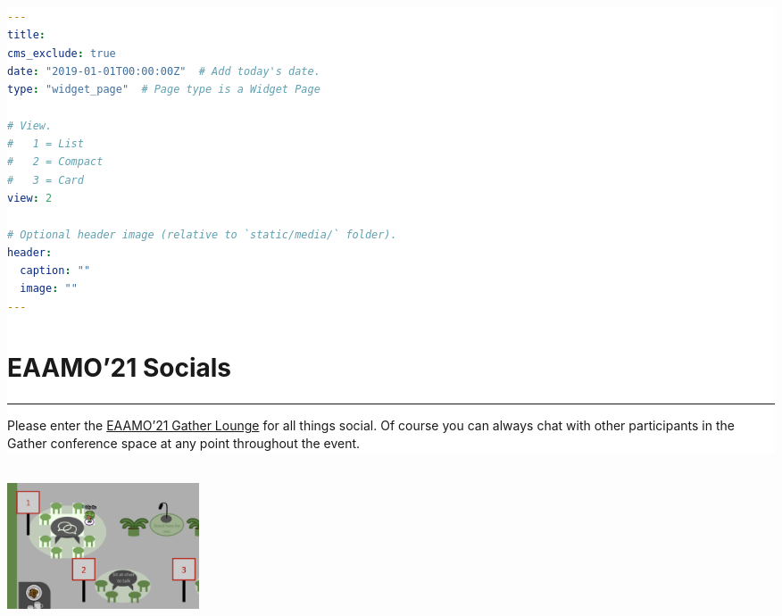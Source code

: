 ```yaml
---
title: 
cms_exclude: true
date: "2019-01-01T00:00:00Z"  # Add today's date.
type: "widget_page"  # Page type is a Widget Page

# View.
#   1 = List
#   2 = Compact
#   3 = Card
view: 2

# Optional header image (relative to `static/media/` folder).
header:
  caption: ""
  image: ""
---
```


<link href='https://fonts.googleapis.com/css?family=Roboto:400,100,300,700' rel='stylesheet' type='text/css'>
<link rel="stylesheet" href="https://stackpath.bootstrapcdn.com/font-awesome/4.7.0/css/font-awesome.min.css">
<link rel="stylesheet" href="css/style.css">

# **EAAMO’21 Socials** #
___

Please enter the [EAAMO’21 Gather Lounge](https://gather.town/app/8ZCK5ITC73SgbtQE/eaamo-2021) for all things social. Of course you can always chat with other participants in the Gather conference space at any point throughout the event.

<img style = "float:left; margin:20px 30px 10px 0px" src="images/pic1.png" width="25%" height = "auto">
